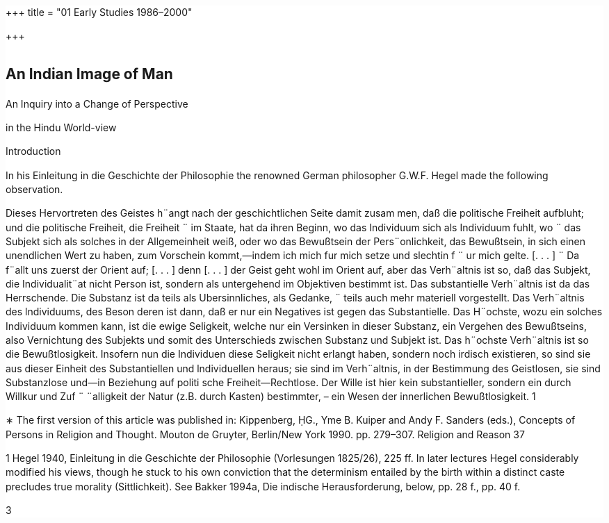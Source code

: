 +++
title = "01 Early Studies 1986–2000"

+++











## An Indian Image of Man 

An Inquiry into a Change of Perspective 

in the Hindu World-view 

Introduction 

In his Einleitung in die Geschichte der Philosophie the renowned German philosopher G.W.F. Hegel made the following observation. 

Dieses Hervortreten des Geistes h¨angt nach der geschichtlichen Seite damit zusam men, daß die politische Freiheit aufbluht; und die politische Freiheit, die Freiheit ¨ im Staate, hat da ihren Beginn, wo das Individuum sich als Individuum fuhlt, wo ¨ das Subjekt sich als solches in der Allgemeinheit weiß, oder wo das Bewußtsein der Pers¨onlichkeit, das Bewußtsein, in sich einen unendlichen Wert zu haben, zum Vorschein kommt,—indem ich mich fur mich setze und slechtin f ¨ ur mich gelte. [. . . ] ¨ Da f¨allt uns zuerst der Orient auf; [. . . ] denn [. . . ] der Geist geht wohl im Orient auf, aber das Verh¨altnis ist so, daß das Subjekt, die Individualit¨at nicht Person ist, sondern als untergehend im Objektiven bestimmt ist. Das substantielle Verh¨altnis ist da das Herrschende. Die Substanz ist da teils als Ubersinnliches, als Gedanke, ¨ teils auch mehr materiell vorgestellt. Das Verh¨altnis des lndividuums, des Beson deren ist dann, daß er nur ein Negatives ist gegen das Substantielle. Das H¨ochste, wozu ein solches Individuum kommen kann, ist die ewige Seligkeit, welche nur ein Versinken in dieser Substanz, ein Vergehen des Bewußtseins, also Vernichtung des Subjekts und somit des Unterschieds zwischen Substanz und Subjekt ist. Das h¨ochste Verh¨altnis ist so die Bewußtlosigkeit. Insofern nun die Individuen diese Seligkeit nicht erlangt haben, sondern noch irdisch existieren, so sind sie aus dieser Einheit des Substantiellen und lndividuellen heraus; sie sind im Verh¨altnis, in der Bestimmung des Geistlosen, sie sind Substanzlose und—in Beziehung auf politi sche Freiheit—Rechtlose. Der Wille ist hier kein substantieller, sondern ein durch Willkur und Zuf ¨ ¨alligkeit der Natur (z.B. durch Kasten) bestimmter, – ein Wesen der innerlichen Bewußtlosigkeit. 1 

∗ The first version of this article was published in: Kippenberg, ḤG., Yme B. Kuiper and Andy F. Sanders (eds.), Concepts of Persons in Religion and Thought. Mouton de Gruyter, Berlin/New York 1990. pp. 279–307. Religion and Reason 37 

1 Hegel 1940, Einleitung in die Geschichte der Philosophie (Vorlesungen 1825/26), 225 ff. In later lectures Hegel considerably modified his views, though he stuck to his own conviction that the determinism entailed by the birth within a distinct caste precludes true morality (Sittlichkeit). See Bakker 1994a, Die indische Herausforderung, below, pp. 28 f., pp. 40 f. 

3 






